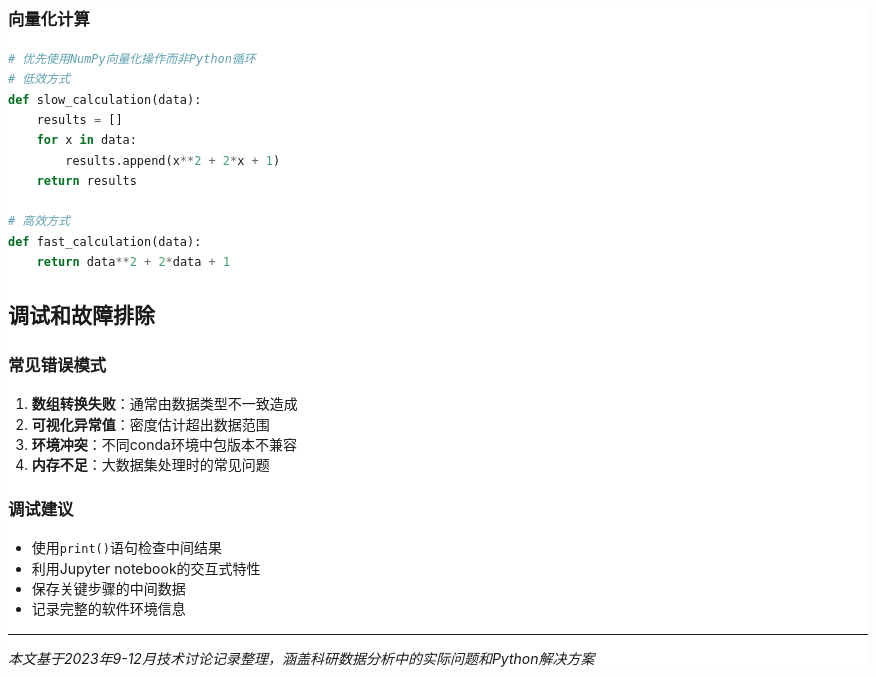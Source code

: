 ### 向量化计算
```python
# 优先使用NumPy向量化操作而非Python循环
# 低效方式
def slow_calculation(data):
    results = []
    for x in data:
        results.append(x**2 + 2*x + 1)
    return results

# 高效方式
def fast_calculation(data):
    return data**2 + 2*data + 1
```

## 调试和故障排除

### 常见错误模式
1. **数组转换失败**：通常由数据类型不一致造成
2. **可视化异常值**：密度估计超出数据范围
3. **环境冲突**：不同conda环境中包版本不兼容
4. **内存不足**：大数据集处理时的常见问题

### 调试建议
- 使用`print()`语句检查中间结果
- 利用Jupyter notebook的交互式特性
- 保存关键步骤的中间数据
- 记录完整的软件环境信息

---

*本文基于2023年9-12月技术讨论记录整理，涵盖科研数据分析中的实际问题和Python解决方案*